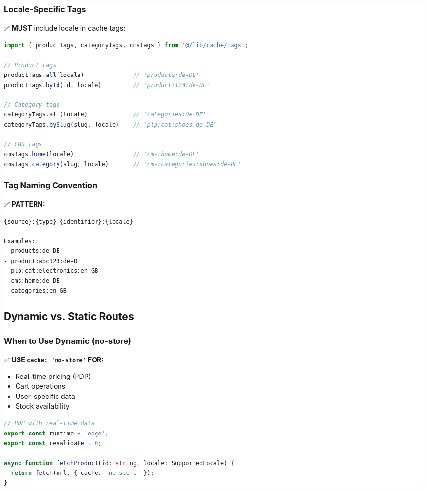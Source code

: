 ### Locale-Specific Tags

✅ **MUST** include locale in cache tags:

```typescript
import { productTags, categoryTags, cmsTags } from '@/lib/cache/tags';

// Product tags
productTags.all(locale)              // 'products:de-DE'
productTags.byId(id, locale)         // 'product:123:de-DE'

// Category tags
categoryTags.all(locale)             // 'categories:de-DE'
categoryTags.bySlug(slug, locale)    // 'plp:cat:shoes:de-DE'

// CMS tags
cmsTags.home(locale)                 // 'cms:home:de-DE'
cmsTags.category(slug, locale)       // 'cms:categories:shoes:de-DE'
```

### Tag Naming Convention

✅ **PATTERN:**
```
{source}:{type}:{identifier}:{locale}

Examples:
- products:de-DE
- product:abc123:de-DE
- plp:cat:electronics:en-GB
- cms:home:de-DE
- categories:en-GB
```

## Dynamic vs. Static Routes

### When to Use Dynamic (no-store)

✅ **USE `cache: 'no-store'` FOR:**
- Real-time pricing (PDP)
- Cart operations
- User-specific data
- Stock availability

```typescript
// PDP with real-time data
export const runtime = 'edge';
export const revalidate = 0;

async function fetchProduct(id: string, locale: SupportedLocale) {
  return fetch(url, { cache: 'no-store' });
}
```
